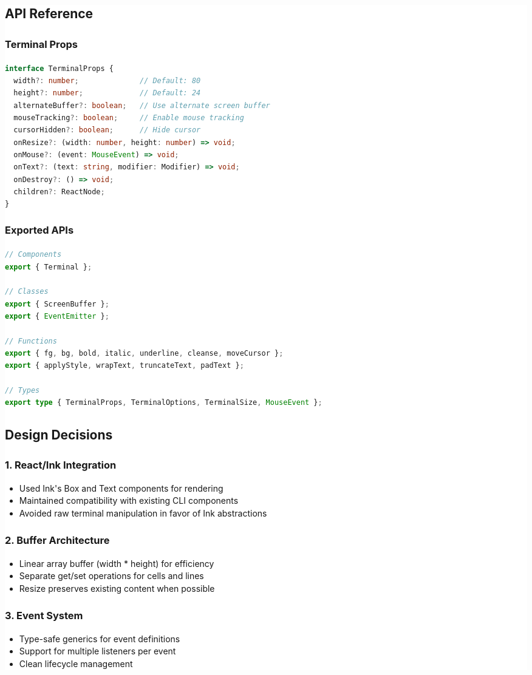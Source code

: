## API Reference

### Terminal Props

```typescript
interface TerminalProps {
  width?: number;              // Default: 80
  height?: number;             // Default: 24
  alternateBuffer?: boolean;   // Use alternate screen buffer
  mouseTracking?: boolean;     // Enable mouse tracking
  cursorHidden?: boolean;      // Hide cursor
  onResize?: (width: number, height: number) => void;
  onMouse?: (event: MouseEvent) => void;
  onText?: (text: string, modifier: Modifier) => void;
  onDestroy?: () => void;
  children?: ReactNode;
}
```

### Exported APIs

```typescript
// Components
export { Terminal };

// Classes
export { ScreenBuffer };
export { EventEmitter };

// Functions
export { fg, bg, bold, italic, underline, cleanse, moveCursor };
export { applyStyle, wrapText, truncateText, padText };

// Types
export type { TerminalProps, TerminalOptions, TerminalSize, MouseEvent };
```

## Design Decisions

### 1. React/Ink Integration
- Used Ink's Box and Text components for rendering
- Maintained compatibility with existing CLI components
- Avoided raw terminal manipulation in favor of Ink abstractions

### 2. Buffer Architecture
- Linear array buffer (width * height) for efficiency
- Separate get/set operations for cells and lines
- Resize preserves existing content when possible

### 3. Event System
- Type-safe generics for event definitions
- Support for multiple listeners per event
- Clean lifecycle management
